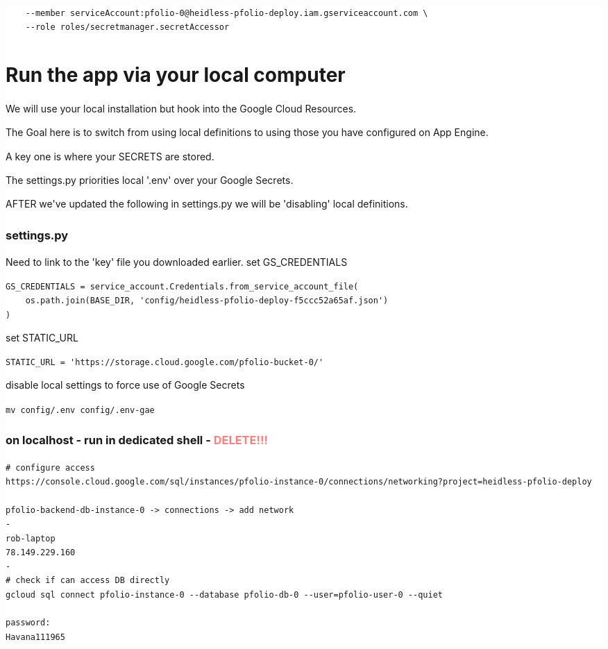 ```
    --member serviceAccount:pfolio-0@heidless-pfolio-deploy.iam.gserviceaccount.com \
    --role roles/secretmanager.secretAccessor
```


# Run the app via your local computer
We will use your local installation but hook into the Google Cloud Resources.

The Goal here is to switch from using local definitions to using those you have configured on App Engine.

A key one is where your SECRETS are stored.

The settings.py priorities local '.env' over your Google Secrets.

AFTER we've updated the following in settings.py we will be 'disabling' local definitions.

### settings.py
Need to link to the 'key' file you downloaded earlier.
set GS_CREDENTIALS
```
GS_CREDENTIALS = service_account.Credentials.from_service_account_file(
    os.path.join(BASE_DIR, 'config/heidless-pfolio-deploy-f5ccc52a65af.json')
)
```

set STATIC_URL
```
STATIC_URL = 'https://storage.cloud.google.com/pfolio-bucket-0/'
```

disable local settings to force use of Google Secrets
```
mv config/.env config/.env-gae
```

### on localhost - run in dedicated shell - <span style="color: #ff807f">DELETE!!!</span>
```
# configure access
https://console.cloud.google.com/sql/instances/pfolio-instance-0/connections/networking?project=heidless-pfolio-deploy

pfolio-backend-db-instance-0 -> connections -> add network
-
rob-laptop
78.149.229.160
-
# check if can access DB directly
gcloud sql connect pfolio-instance-0 --database pfolio-db-0 --user=pfolio-user-0 --quiet

password:
Havana111965
```
